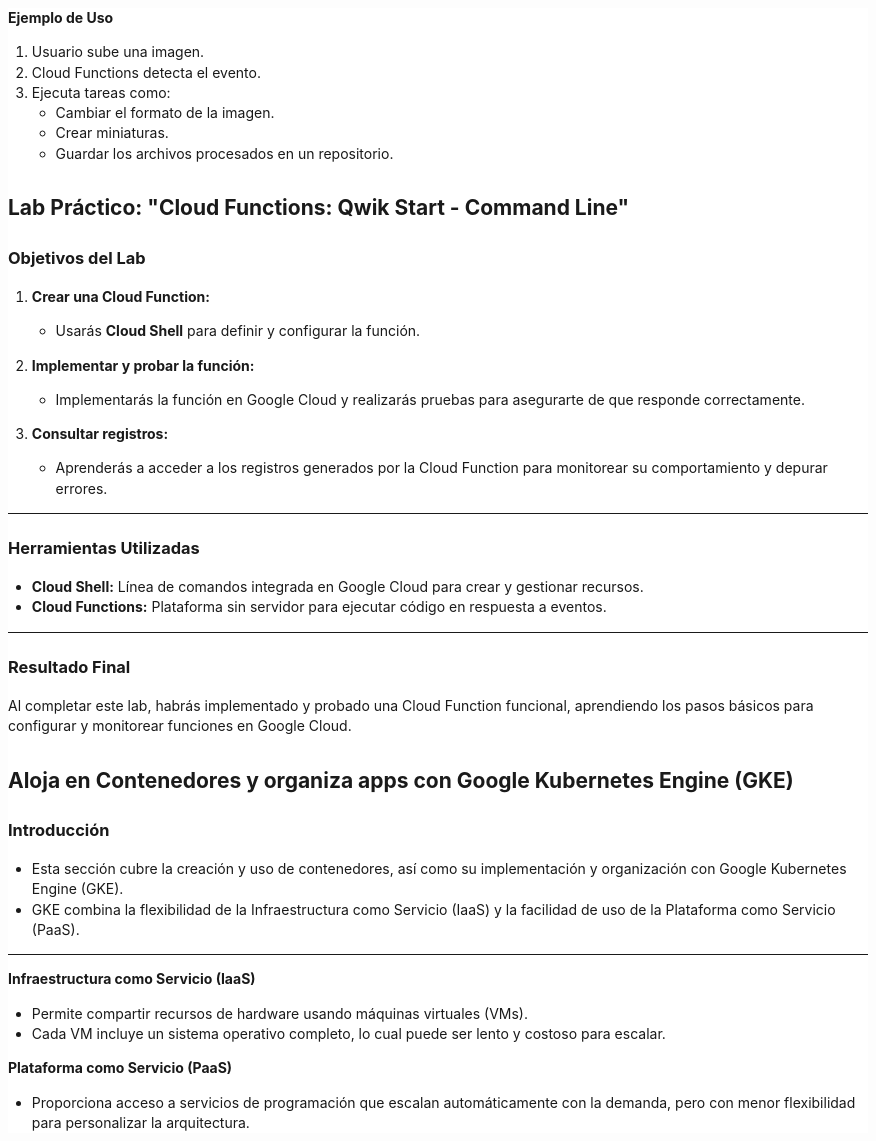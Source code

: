 
**Ejemplo de Uso**
1. Usuario sube una imagen.
2. Cloud Functions detecta el evento.
3. Ejecuta tareas como:
   - Cambiar el formato de la imagen.
   - Crear miniaturas.
   - Guardar los archivos procesados en un repositorio.

## **Lab Práctico: "Cloud Functions: Qwik Start - Command Line"**

### **Objetivos del Lab**
1. **Crear una Cloud Function:** 
   - Usarás **Cloud Shell** para definir y configurar la función.
   
2. **Implementar y probar la función:**
   - Implementarás la función en Google Cloud y realizarás pruebas para asegurarte de que responde correctamente.

3. **Consultar registros:**
   - Aprenderás a acceder a los registros generados por la Cloud Function para monitorear su comportamiento y depurar errores.

---

### **Herramientas Utilizadas**
- **Cloud Shell:** Línea de comandos integrada en Google Cloud para crear y gestionar recursos.
- **Cloud Functions:** Plataforma sin servidor para ejecutar código en respuesta a eventos.

---

### **Resultado Final**
Al completar este lab, habrás implementado y probado una Cloud Function funcional, aprendiendo los pasos básicos para configurar y monitorear funciones en Google Cloud.

## **Aloja en Contenedores y organiza apps con Google Kubernetes Engine (GKE)**

### **Introducción**
- Esta sección cubre la creación y uso de contenedores, así como su implementación y organización con Google Kubernetes Engine (GKE).
- GKE combina la flexibilidad de la Infraestructura como Servicio (IaaS) y la facilidad de uso de la Plataforma como Servicio (PaaS).

---

**Infraestructura como Servicio (IaaS)**
- Permite compartir recursos de hardware usando máquinas virtuales (VMs).
- Cada VM incluye un sistema operativo completo, lo cual puede ser lento y costoso para escalar.

**Plataforma como Servicio (PaaS)**
- Proporciona acceso a servicios de programación que escalan automáticamente con la demanda, pero con menor flexibilidad para personalizar la arquitectura.
